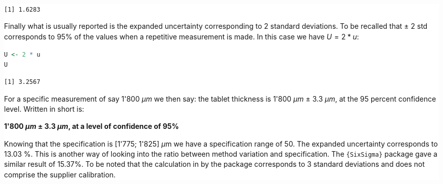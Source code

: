```
[1] 1.6283
```

Finally what is usually reported is the expanded uncertainty corresponding to 2 standard deviations. To be recalled that $\pm$ 2 std corresponds to 95% of the values when a repetitive measurement is made. In this case we have $U = 2*u$:


```r
U <- 2 * u
U
```

```
[1] 3.2567
```

For a specific measurement of say 1'800 $\mu m$ we then say: the tablet thickness is 1'800 $\mu m$ $\pm$ 3.3 $\mu m$, at the 95 percent confidence level. Written in short is:

**1'800 $\mu m$ $\pm$ 3.3 $\mu m$, at a level of confidence of 95%**

Knowing that the specification is [1'775; 1'825] $\mu$m we have a specification range of 50. The expanded uncertainty corresponds to 13.03 %. This is another way of looking into the ratio between method variation and specification. The `{SixSigma}` package gave a similar result of 15.37%. To be noted that the calculation in by the package corresponds to 3 standard deviations and does not comprise the supplier calibration.
